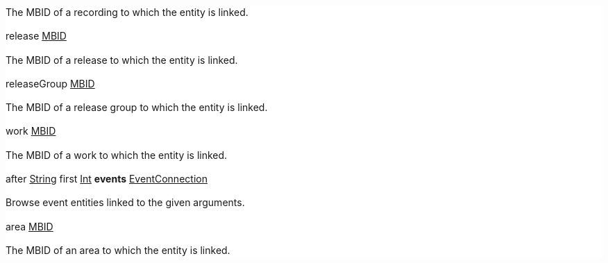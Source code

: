 The MBID of a recording to which the entity is linked.

</td>
</tr>
<tr>
<td colspan="2" align="right" valign="top">release</td>
<td valign="top"><a href="#mbid">MBID</a></td>
<td>

The MBID of a release to which the entity is linked.

</td>
</tr>
<tr>
<td colspan="2" align="right" valign="top">releaseGroup</td>
<td valign="top"><a href="#mbid">MBID</a></td>
<td>

The MBID of a release group to which the entity is linked.

</td>
</tr>
<tr>
<td colspan="2" align="right" valign="top">work</td>
<td valign="top"><a href="#mbid">MBID</a></td>
<td>

The MBID of a work to which the entity is linked.

</td>
</tr>
<tr>
<td colspan="2" align="right" valign="top">after</td>
<td valign="top"><a href="#string">String</a></td>
<td></td>
</tr>
<tr>
<td colspan="2" align="right" valign="top">first</td>
<td valign="top"><a href="#int">Int</a></td>
<td></td>
</tr>
<tr>
<td colspan="2" valign="top"><strong>events</strong></td>
<td valign="top"><a href="#eventconnection">EventConnection</a></td>
<td>

Browse event entities linked to the given arguments.

</td>
</tr>
<tr>
<td colspan="2" align="right" valign="top">area</td>
<td valign="top"><a href="#mbid">MBID</a></td>
<td>

The MBID of an area to which the entity is linked.
